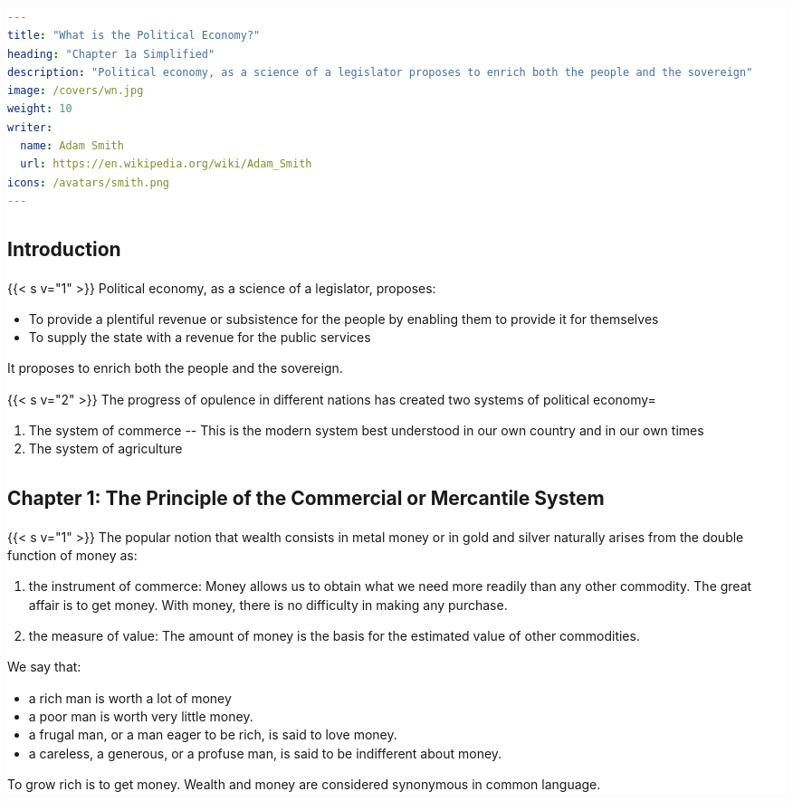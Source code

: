 ```yaml
---
title: "What is the Political Economy?"
heading: "Chapter 1a Simplified"
description: "Political economy, as a science of a legislator proposes to enrich both the people and the sovereign"
image: /covers/wn.jpg
weight: 10
writer:
  name: Adam Smith
  url: https://en.wikipedia.org/wiki/Adam_Smith
icons: /avatars/smith.png
--- 
```



## Introduction 

{{< s v="1" >}} Political economy, as a science of a legislator, proposes:
- To provide a plentiful revenue or subsistence for the people by enabling them to provide it for themselves
- To supply the state with a revenue for the public services

It proposes to enrich both the people and the sovereign.


{{< s v="2" >}} The progress of opulence in different nations has created two systems of political economy= 

1. The system of commerce -- This is the modern system best understood in our own country and in our own times
2. The system of agriculture



## Chapter 1: The Principle of the Commercial or Mercantile System

{{< s v="1" >}} The popular notion that wealth consists in metal money or in gold and silver naturally arises from the double function of money as:

1. the instrument of commerce: Money allows us to obtain what we need more readily than any other commodity. The great affair is to get money. With money, there is no difficulty in making any purchase.

2. the measure of value: The amount of money is the basis for the estimated value of other commodities.

We say that:
- a rich man is worth a lot of money
- a poor man is worth very little money.
- a frugal man, or a man eager to be rich, is said to love money.
- a careless, a generous, or a profuse man, is said to be indifferent about money.

To grow rich is to get money. Wealth and money are considered synonymous in common language.
